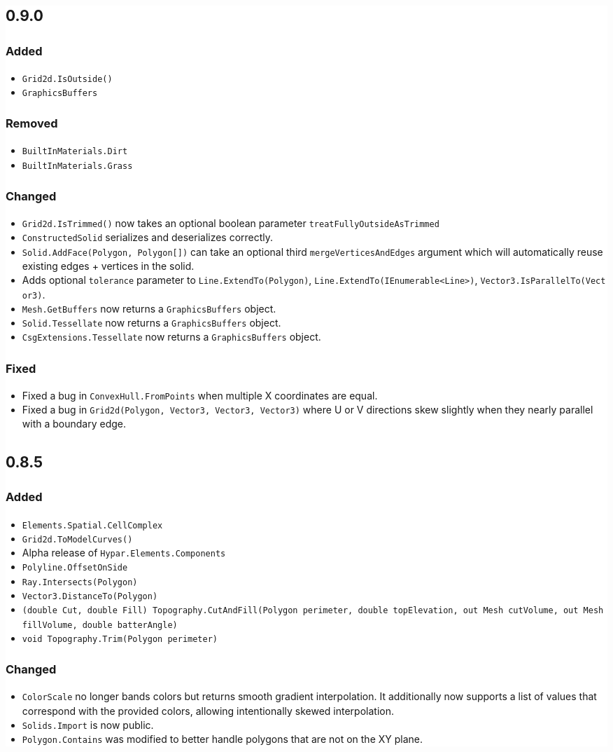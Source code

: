 ## 0.9.0

### Added

- `Grid2d.IsOutside()`
- `GraphicsBuffers`

### Removed

- `BuiltInMaterials.Dirt`
- `BuiltInMaterials.Grass`

### Changed

- `Grid2d.IsTrimmed()` now takes an optional boolean parameter `treatFullyOutsideAsTrimmed`
- `ConstructedSolid` serializes and deserializes correctly.
- `Solid.AddFace(Polygon, Polygon[])` can take an optional third `mergeVerticesAndEdges` argument which will automatically reuse existing edges + vertices in the solid.
- Adds optional `tolerance` parameter to `Line.ExtendTo(Polygon)`, `Line.ExtendTo(IEnumerable<Line>)`, `Vector3.IsParallelTo(Vector3)`.
- `Mesh.GetBuffers` now returns a `GraphicsBuffers` object.
- `Solid.Tessellate` now returns a `GraphicsBuffers` object.
- `CsgExtensions.Tessellate` now returns a `GraphicsBuffers` object.

### Fixed

- Fixed a bug in `ConvexHull.FromPoints` when multiple X coordinates are equal.
- Fixed a bug in `Grid2d(Polygon, Vector3, Vector3, Vector3)` where U or V directions skew slightly when they nearly parallel with a boundary edge.

## 0.8.5

### Added

- `Elements.Spatial.CellComplex`
- `Grid2d.ToModelCurves()`
- Alpha release of `Hypar.Elements.Components`
- `Polyline.OffsetOnSide`
- `Ray.Intersects(Polygon)`
- `Vector3.DistanceTo(Polygon)`
- `(double Cut, double Fill) Topography.CutAndFill(Polygon perimeter, double topElevation, out Mesh cutVolume, out Mesh fillVolume, double batterAngle)`
- `void Topography.Trim(Polygon perimeter)`

### Changed

- `ColorScale` no longer bands colors but returns smooth gradient interpolation. It additionally now supports a list of values that correspond with the provided colors, allowing intentionally skewed interpolation.
- `Solids.Import` is now public.
- `Polygon.Contains` was modified to better handle polygons that are not on the XY plane.

